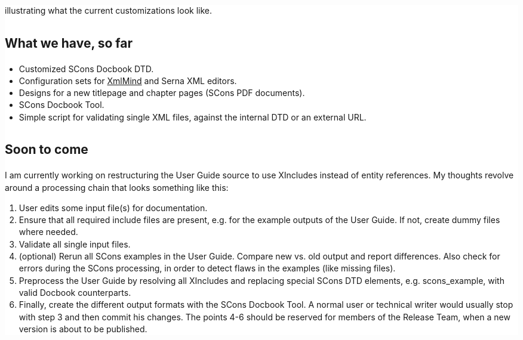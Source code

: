 illustrating what the current customizations look like. 


## What we have, so far

* Customized SCons Docbook DTD. 
* Configuration sets for [XmlMind](XmlMind) and Serna XML editors. 
* Designs for a new titlepage and chapter pages (SCons PDF documents). 
* SCons Docbook Tool. 
* Simple script for validating single XML files, against the internal DTD or an external URL. 

## Soon to come

I am currently working on restructuring the User Guide source to use XIncludes instead of entity references. My thoughts revolve around a processing chain that looks something like this: 

1. User edits some input file(s) for documentation. 
1. Ensure that all required include files are present, e.g. for the example outputs of the User Guide. If not, create dummy files where needed. 
1. Validate all single input files. 
1. (optional) Rerun all SCons examples in the User Guide. Compare new vs. old output and report differences. Also check for errors during the SCons processing, in order to detect flaws in the examples (like missing files). 
1. Preprocess the User Guide by resolving all XIncludes and replacing special SCons DTD elements, e.g. scons_example, with valid Docbook counterparts. 
1. Finally, create the different output formats with the SCons Docbook Tool. 
A normal user or technical writer would usually stop with step 3 and then commit his changes. The points 4-6 should be reserved for members of the Release Team, when a new version is about to be published. 

